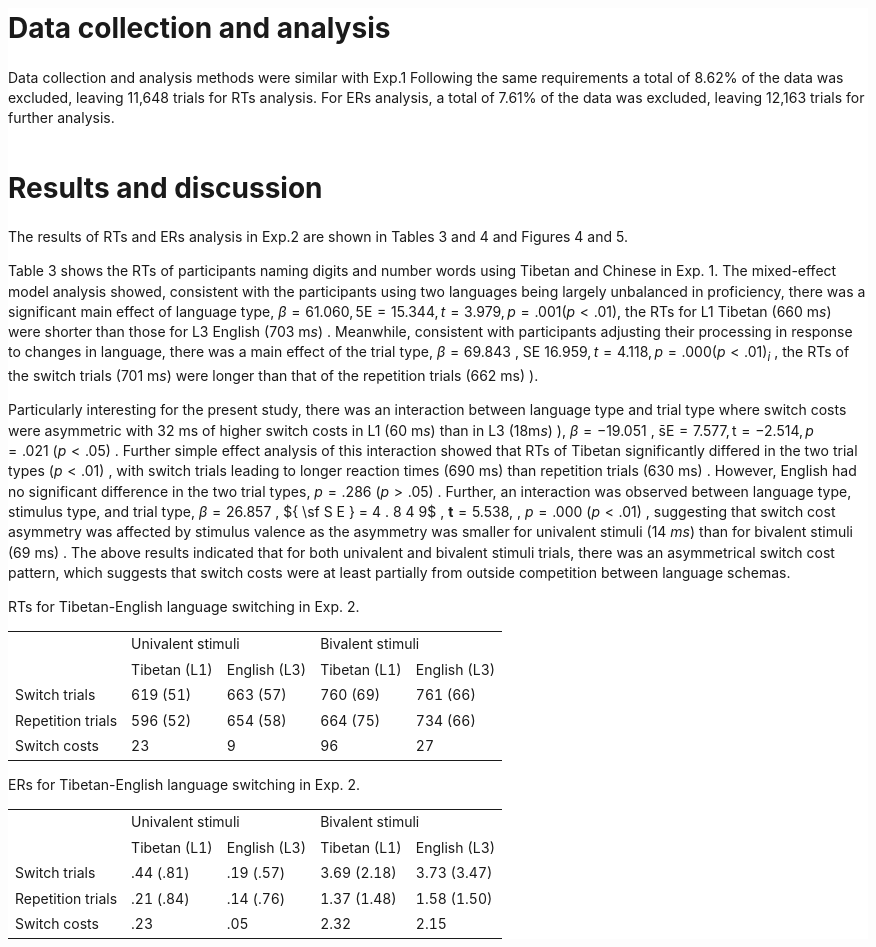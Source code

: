 # Data collection and analysis

Data collection and analysis methods were similar with Exp.1 Following the same requirements a total of $8 . 6 2 \%$ of the data was excluded, leaving 11,648 trials for RTs analysis. For ERs analysis, a total of $7 . 6 1 \%$ of the data was excluded, leaving 12,163 trials for further analysis.

# Results and discussion

The results of RTs and ERs analysis in Exp.2 are shown in Tables 3 and 4 and Figures 4 and 5.

Table 3 shows the RTs of participants naming digits and number words using Tibetan and Chinese in Exp. 1. The mixed-effect model analysis showed, consistent with the participants using two languages being largely unbalanced in proficiency, there was a significant main effect of language type, $\beta = 6 1 . 0 6 0 , 5 \mathsf { E } = 1 5 . 3 4 4 , t = 3 . 9 7 9 , p = . 0 0 1 ( p < . 0 1 ) ,$ the RTs for L1 Tibetan $( 6 6 0 ~ \mathsf { m } s )$ were shorter than those for L3 English $( 7 0 3 ~ \mathsf { m } s )$ . Meanwhile, consistent with participants adjusting their processing in response to changes in language, there was a main effect of the trial type, $\beta = 6 9 . 8 4 3$ , SE $1 6 . 9 5 9 , t = 4 . 1 1 8 , p = . 0 0 0 ( p < . 0 1 ) _ { i }$ , the RTs of the switch trials $( 7 0 1 ~ \mathsf { m } s )$ were longer than that of the repetition trials $( 6 6 2 ~ \mathsf { m } \mathsf { s } )$ ).

Particularly interesting for the present study, there was an interaction between language type and trial type where switch costs were asymmetric with 32 ms of higher switch costs in L1 $( 6 0 ~ \mathsf { m } s )$ than in L3 $( 1 8 \mathsf { m } s )$ ), $\beta = - 1 9 . 0 5 1$ , $\mathsf { \bar { s } E } = 7 . 5 7 7 , \mathsf { t } = - 2 . 5 1 4 , p = . 0 2 1 \ ( p < . 0 5 )$ . Further simple effect analysis of this interaction showed that RTs of Tibetan significantly differed in the two trial types $( p < . 0 1 )$ , with switch trials leading to longer reaction times $( 6 9 0 ~ \mathsf { m s } )$ than repetition trials $( 6 3 0 ~ \mathsf { m s } )$ . However, English had no significant difference in the two trial types, $p = . 2 8 6 \ ( p > . 0 5 )$ . Further, an interaction was observed between language type, stimulus type, and trial type, $\beta = 2 6 . 8 5 7$ , ${ \sf S E } = 4 . 8 4 9$ , $\mathbf { t } = 5 . 5 3 8 ,$ , $p = . 0 0 0 \ ( p < . 0 1 )$ , suggesting that switch cost asymmetry was affected by stimulus valence as the asymmetry was smaller for univalent stimuli $( 1 4 \ m s )$ than for bivalent stimuli $( 6 9 ~ \mathsf { m s } )$ . The above results indicated that for both univalent and bivalent stimuli trials, there was an asymmetrical switch cost pattern, which suggests that switch costs were at least partially from outside competition between language schemas.

RTs for Tibetan-English language switching in Exp. 2.   

<html><body><table><tr><td></td><td colspan="2">Univalent stimuli</td><td colspan="2">Bivalent stimuli</td></tr><tr><td></td><td>Tibetan (L1)</td><td>English (L3)</td><td>Tibetan (L1)</td><td> English (L3)</td></tr><tr><td>Switch trials</td><td>619 (51)</td><td>663 (57)</td><td>760 (69)</td><td>761 (66)</td></tr><tr><td>Repetition trials</td><td>596 (52)</td><td>654 (58)</td><td>664 (75)</td><td>734 (66)</td></tr><tr><td>Switch costs</td><td>23</td><td>9</td><td>96</td><td>27</td></tr></table></body></html>

ERs for Tibetan-English language switching in Exp. 2.   

<html><body><table><tr><td></td><td colspan="2">Univalent stimuli</td><td colspan="2">Bivalent stimuli</td></tr><tr><td></td><td>Tibetan (L1)</td><td>English (L3)</td><td>Tibetan (L1)</td><td> English (L3)</td></tr><tr><td>Switch trials</td><td>.44 (.81)</td><td>.19 (.57)</td><td>3.69 (2.18)</td><td>3.73 (3.47)</td></tr><tr><td>Repetition trials</td><td>.21 (.84)</td><td>.14 (.76)</td><td>1.37 (1.48)</td><td>1.58 (1.50)</td></tr><tr><td>Switch costs</td><td>.23</td><td>.05</td><td>2.32</td><td>2.15</td></tr></table></body></html>
